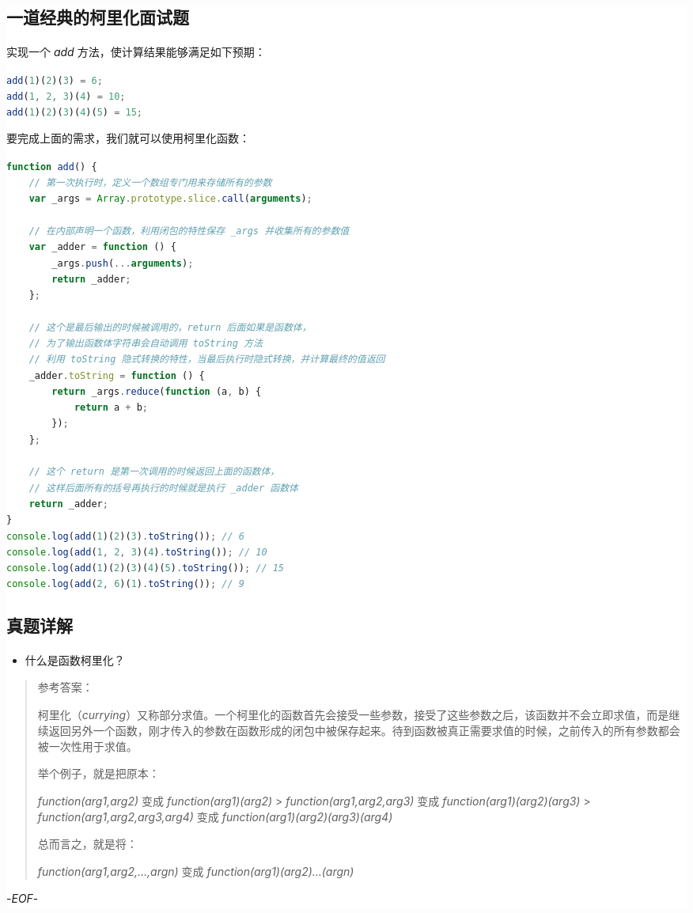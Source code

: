 ## 一道经典的柯里化面试题

实现一个 _add_ 方法，使计算结果能够满足如下预期：

```js
add(1)(2)(3) = 6;
add(1, 2, 3)(4) = 10;
add(1)(2)(3)(4)(5) = 15;
```

要完成上面的需求，我们就可以使用柯里化函数：

```js
function add() {
	// 第一次执行时，定义一个数组专门用来存储所有的参数
	var _args = Array.prototype.slice.call(arguments);

	// 在内部声明一个函数，利用闭包的特性保存 _args 并收集所有的参数值
	var _adder = function () {
		_args.push(...arguments);
		return _adder;
	};

	// 这个是最后输出的时候被调用的，return 后面如果是函数体，
	// 为了输出函数体字符串会自动调用 toString 方法
	// 利用 toString 隐式转换的特性，当最后执行时隐式转换，并计算最终的值返回
	_adder.toString = function () {
		return _args.reduce(function (a, b) {
			return a + b;
		});
	};

	// 这个 return 是第一次调用的时候返回上面的函数体，
	// 这样后面所有的括号再执行的时候就是执行 _adder 函数体
	return _adder;
}
console.log(add(1)(2)(3).toString()); // 6
console.log(add(1, 2, 3)(4).toString()); // 10
console.log(add(1)(2)(3)(4)(5).toString()); // 15
console.log(add(2, 6)(1).toString()); // 9
```

## 真题详解

- 什么是函数柯里化？

> 参考答案：
>
> 柯里化（_currying_）又称部分求值。一个柯里化的函数首先会接受一些参数，接受了这些参数之后，该函数并不会立即求值，而是继续返回另外一个函数，刚才传入的参数在函数形成的闭包中被保存起来。待到函数被真正需要求值的时候，之前传入的所有参数都会被一次性用于求值。
>
> 举个例子，就是把原本：
>
> _function(arg1,arg2)_ 变成 _function(arg1)(arg2)_ > _function(arg1,arg2,arg3)_ 变成 _function(arg1)(arg2)(arg3)_ > _function(arg1,arg2,arg3,arg4)_ 变成 _function(arg1)(arg2)(arg3)(arg4)_
>
> 总而言之，就是将：
>
> _function(arg1,arg2,…,argn)_ 变成 _function(arg1)(arg2)…(argn)_

-_EOF_-
